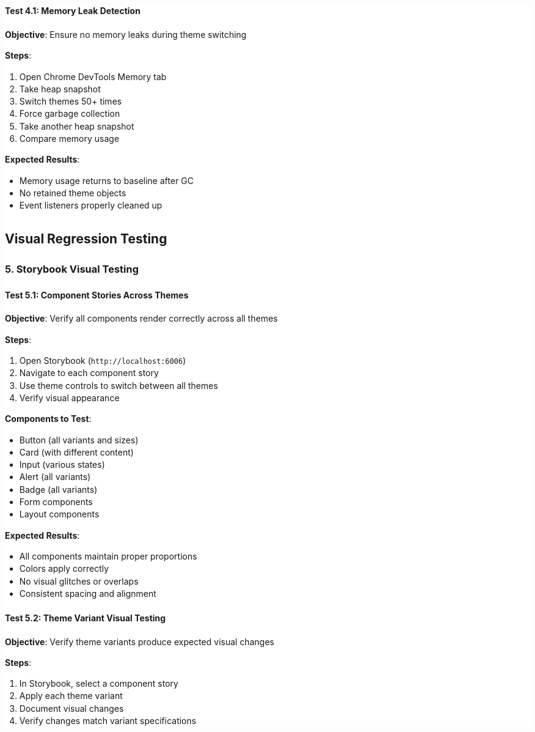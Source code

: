 #### Test 4.1: Memory Leak Detection
**Objective**: Ensure no memory leaks during theme switching

**Steps**:
1. Open Chrome DevTools Memory tab
2. Take heap snapshot
3. Switch themes 50+ times
4. Force garbage collection
5. Take another heap snapshot
6. Compare memory usage

**Expected Results**:
- Memory usage returns to baseline after GC
- No retained theme objects
- Event listeners properly cleaned up

## Visual Regression Testing

### 5. Storybook Visual Testing

#### Test 5.1: Component Stories Across Themes
**Objective**: Verify all components render correctly across all themes

**Steps**:
1. Open Storybook (`http://localhost:6006`)
2. Navigate to each component story
3. Use theme controls to switch between all themes
4. Verify visual appearance

**Components to Test**:
- Button (all variants and sizes)
- Card (with different content)
- Input (various states)
- Alert (all variants)
- Badge (all variants)
- Form components
- Layout components

**Expected Results**:
- All components maintain proper proportions
- Colors apply correctly
- No visual glitches or overlaps
- Consistent spacing and alignment

#### Test 5.2: Theme Variant Visual Testing
**Objective**: Verify theme variants produce expected visual changes

**Steps**:
1. In Storybook, select a component story
2. Apply each theme variant
3. Document visual changes
4. Verify changes match variant specifications

